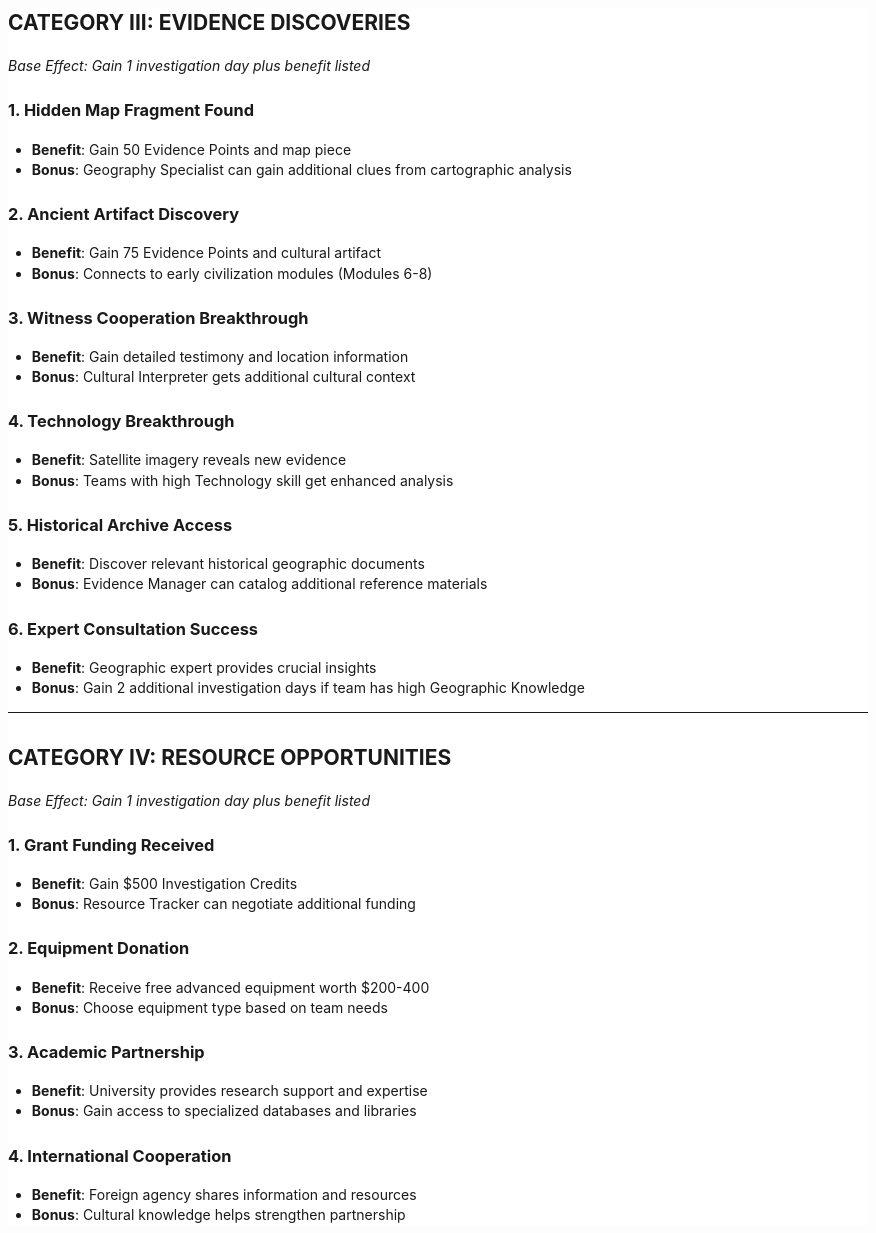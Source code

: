 
## **CATEGORY III: EVIDENCE DISCOVERIES**
*Base Effect: Gain 1 investigation day plus benefit listed*

### 1. **Hidden Map Fragment Found**
- **Benefit**: Gain 50 Evidence Points and map piece
- **Bonus**: Geography Specialist can gain additional clues from cartographic analysis

### 2. **Ancient Artifact Discovery**
- **Benefit**: Gain 75 Evidence Points and cultural artifact
- **Bonus**: Connects to early civilization modules (Modules 6-8)

### 3. **Witness Cooperation Breakthrough**
- **Benefit**: Gain detailed testimony and location information
- **Bonus**: Cultural Interpreter gets additional cultural context

### 4. **Technology Breakthrough**
- **Benefit**: Satellite imagery reveals new evidence
- **Bonus**: Teams with high Technology skill get enhanced analysis

### 5. **Historical Archive Access**
- **Benefit**: Discover relevant historical geographic documents
- **Bonus**: Evidence Manager can catalog additional reference materials

### 6. **Expert Consultation Success**
- **Benefit**: Geographic expert provides crucial insights
- **Bonus**: Gain 2 additional investigation days if team has high Geographic Knowledge

---

## **CATEGORY IV: RESOURCE OPPORTUNITIES**
*Base Effect: Gain 1 investigation day plus benefit listed*

### 1. **Grant Funding Received**
- **Benefit**: Gain $500 Investigation Credits
- **Bonus**: Resource Tracker can negotiate additional funding

### 2. **Equipment Donation**
- **Benefit**: Receive free advanced equipment worth $200-400
- **Bonus**: Choose equipment type based on team needs

### 3. **Academic Partnership**
- **Benefit**: University provides research support and expertise
- **Bonus**: Gain access to specialized databases and libraries

### 4. **International Cooperation**
- **Benefit**: Foreign agency shares information and resources
- **Bonus**: Cultural knowledge helps strengthen partnership
